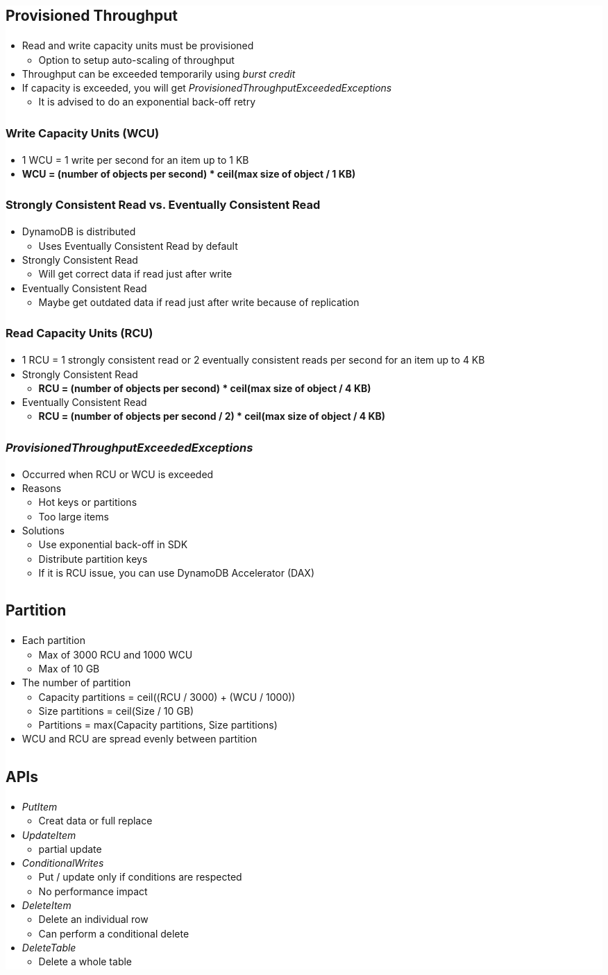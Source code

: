 ## Provisioned Throughput
- Read and write capacity units must be provisioned
  - Option to setup auto-scaling of throughput
- Throughput can be exceeded temporarily using *burst credit*
- If capacity is exceeded, you will get *ProvisionedThroughputExceededExceptions*
  - It is advised to do an exponential back-off retry

### Write Capacity Units (WCU)
- 1 WCU = 1 write per second for an item up to 1 KB
- **WCU = (number of objects per second) * ceil(max size of object / 1 KB)**

### Strongly Consistent Read vs. Eventually Consistent Read
- DynamoDB is distributed
  - Uses Eventually Consistent Read by default
- Strongly Consistent Read
  - Will get correct data if read just after write
- Eventually Consistent Read
  - Maybe get outdated data if read just after write because of replication

### Read Capacity Units (RCU)
- 1 RCU = 1 strongly consistent read or 2 eventually consistent reads per second for an item up to 4 KB
- Strongly Consistent Read
  - **RCU = (number of objects per second) * ceil(max size of object / 4 KB)**
- Eventually Consistent Read
  - **RCU = (number of objects per second / 2) * ceil(max size of object / 4 KB)**

### *ProvisionedThroughputExceededExceptions*
- Occurred when RCU or WCU is exceeded
- Reasons
  - Hot keys or partitions
  - Too large items
- Solutions
  - Use exponential back-off in SDK
  - Distribute partition keys
  - If it is RCU issue, you can use DynamoDB Accelerator (DAX)

## Partition
- Each partition
  - Max of 3000 RCU and 1000 WCU
  - Max of 10 GB
- The number of partition
  - Capacity partitions = ceil((RCU / 3000) + (WCU / 1000))
  - Size partitions = ceil(Size / 10 GB)
  - Partitions = max(Capacity partitions, Size partitions)
- WCU and RCU are spread evenly between partition

## APIs
- *PutItem*
  - Creat data or full replace
- *UpdateItem*
  - partial update
- *ConditionalWrites*
  - Put / update only if conditions are respected
  - No performance impact
- *DeleteItem*
  - Delete an individual row
  - Can perform a conditional delete
- *DeleteTable*
  - Delete a whole table